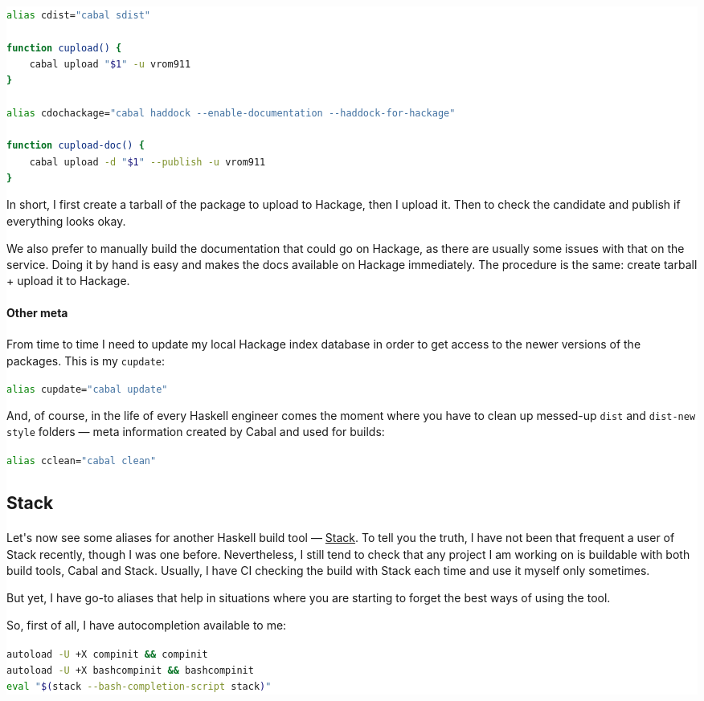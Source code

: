 ```bash
alias cdist="cabal sdist"

function cupload() {
    cabal upload "$1" -u vrom911
}

alias cdochackage="cabal haddock --enable-documentation --haddock-for-hackage"

function cupload-doc() {
    cabal upload -d "$1" --publish -u vrom911
}
```

In short, I first create a tarball of the package to upload to Hackage, then I
upload it. Then to check the candidate and publish if everything looks okay.

We also prefer to manually build the documentation that could go on Hackage, as
there are usually some issues with that on the service. Doing it by hand is
easy and makes the docs available on Hackage immediately. The procedure is the
same: create tarball + upload it to Hackage.

#### Other meta

From time to time I need to update my local Hackage index database in order to
get access to the newer versions of the packages. This is my `cupdate`:

```bash
alias cupdate="cabal update"
```

And, of course, in the life of every Haskell engineer comes the moment where you
have to clean up messed-up `dist` and `dist-newstyle` folders — meta information
created by Cabal and used for builds:

```bash
alias cclean="cabal clean"
```

## Stack

Let's now see some aliases for another Haskell build tool —
[Stack](https://docs.haskellstack.org/en/stable/README/). To tell you the truth,
I have not been that frequent a user of Stack recently, though I was one before.
Nevertheless, I still tend to check that any project I am working on is
buildable with both build tools, Cabal and Stack. Usually, I have CI checking the
build with Stack each time and use it myself only sometimes.

But yet, I have go-to aliases that help in situations where you are starting
to forget the best ways of using the tool.

So, first of all, I have autocompletion available to me:

```bash
autoload -U +X compinit && compinit
autoload -U +X bashcompinit && bashcompinit
eval "$(stack --bash-completion-script stack)"
```
